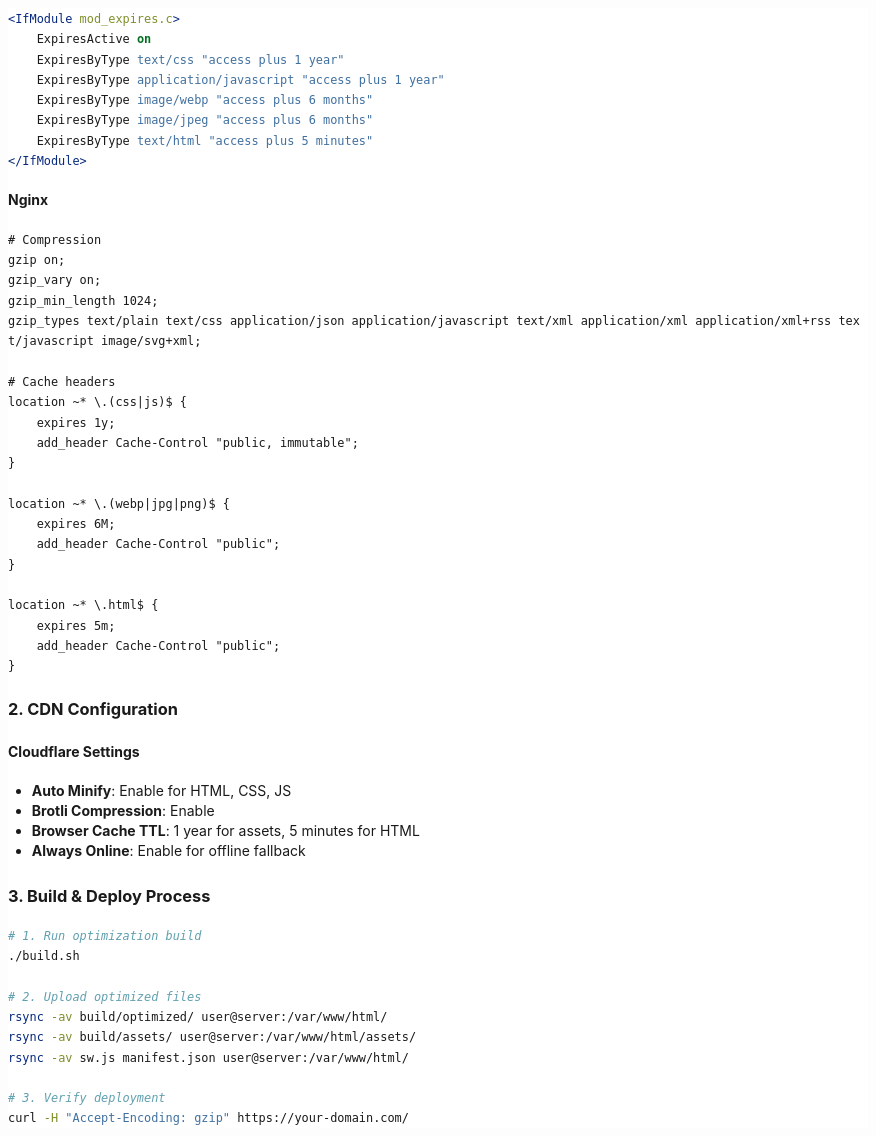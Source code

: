 ```apache
<IfModule mod_expires.c>
    ExpiresActive on
    ExpiresByType text/css "access plus 1 year"
    ExpiresByType application/javascript "access plus 1 year"
    ExpiresByType image/webp "access plus 6 months"
    ExpiresByType image/jpeg "access plus 6 months"
    ExpiresByType text/html "access plus 5 minutes"
</IfModule>
```

#### Nginx
```nginx
# Compression
gzip on;
gzip_vary on;
gzip_min_length 1024;
gzip_types text/plain text/css application/json application/javascript text/xml application/xml application/xml+rss text/javascript image/svg+xml;

# Cache headers
location ~* \.(css|js)$ {
    expires 1y;
    add_header Cache-Control "public, immutable";
}

location ~* \.(webp|jpg|png)$ {
    expires 6M;
    add_header Cache-Control "public";
}

location ~* \.html$ {
    expires 5m;
    add_header Cache-Control "public";
}
```

### 2. CDN Configuration

#### Cloudflare Settings
- **Auto Minify**: Enable for HTML, CSS, JS
- **Brotli Compression**: Enable
- **Browser Cache TTL**: 1 year for assets, 5 minutes for HTML
- **Always Online**: Enable for offline fallback

### 3. Build & Deploy Process

```bash
# 1. Run optimization build
./build.sh

# 2. Upload optimized files
rsync -av build/optimized/ user@server:/var/www/html/
rsync -av build/assets/ user@server:/var/www/html/assets/
rsync -av sw.js manifest.json user@server:/var/www/html/

# 3. Verify deployment
curl -H "Accept-Encoding: gzip" https://your-domain.com/
```
